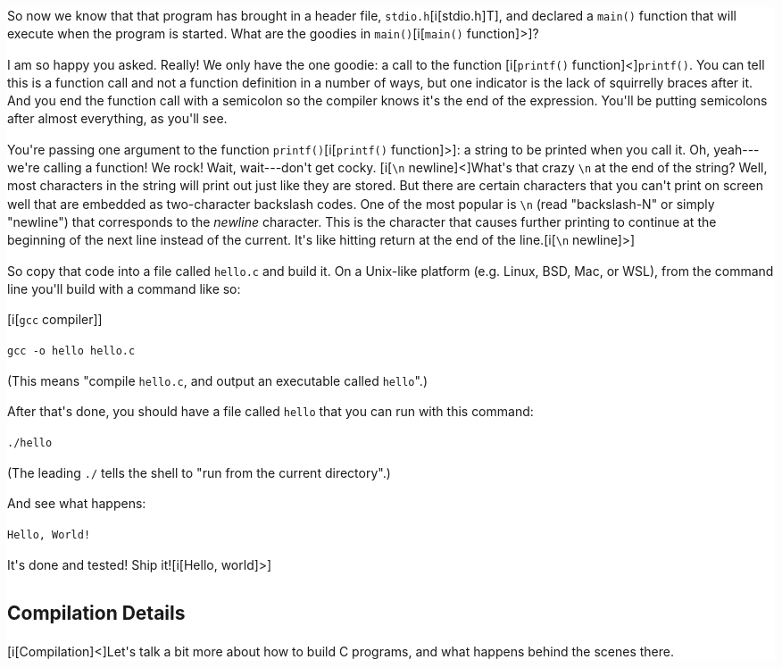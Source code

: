 So now we know that that program has brought in a header file,
`stdio.h`[i[stdio.h]T], and declared a `main()` function that will
execute when the program is started. What are the goodies in
`main()`[i[`main()` function]>]?

I am so happy you asked. Really! We only have the one goodie: a call to
the function [i[`printf()` function]<]`printf()`. You can tell this is a
function call and not a function definition in a number of ways, but one
indicator is the lack of squirrelly braces after it. And you end the
function call with a semicolon so the compiler knows it's the end of the
expression. You'll be putting semicolons after almost everything, as
you'll see.

You're passing one argument to the function `printf()`[i[`printf()`
function]>]: a string to be printed when you call it. Oh, yeah---we're
calling a function! We rock!  Wait, wait---don't get cocky. [i[`\n`
newline]<]What's that crazy `\n` at the end of the string? Well, most
characters in the string will print out just like they are stored. But
there are certain characters that you can't print on screen well that
are embedded as two-character backslash codes. One of the most popular
is `\n` (read "backslash-N" or simply "newline") that corresponds to the
_newline_ character. This is the character that causes further printing
to continue at the beginning of the next line instead of the current.
It's like hitting return at the end of the line.[i[`\n` newline]>]

So copy that code into a file called `hello.c` and build it. On a
Unix-like platform (e.g. Linux, BSD, Mac, or WSL), from the command line
you'll build with a command like so:

[i[`gcc` compiler]]
``` {.zsh}
gcc -o hello hello.c
```

(This means "compile `hello.c`, and output an executable called
`hello`".)

After that's done, you should have a file called `hello` that you can
run with this command:

``` {.default}
./hello
```

(The leading `./` tells the shell to "run from the current directory".)

And see what happens:

``` {.default}
Hello, World! 
```

It's done and tested! Ship it![i[Hello, world]>]

## Compilation Details

[i[Compilation]<]Let's talk a bit more about how to build C programs,
and what happens behind the scenes there.
